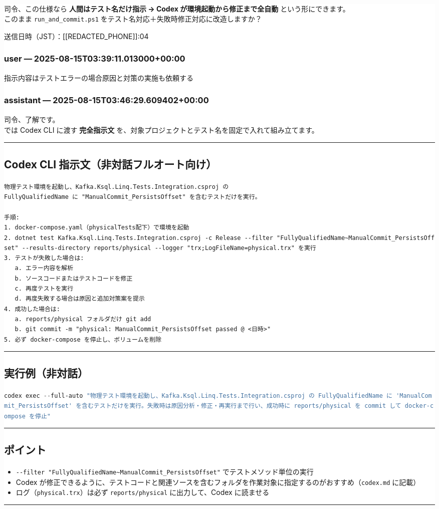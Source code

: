 
司令、この仕様なら **人間はテスト名だけ指示 → Codex が環境起動から修正まで全自動** という形にできます。  
このまま `run_and_commit.ps1` をテスト名対応＋失敗時修正対応に改造しますか？  

送信日時（JST）：[[REDACTED_PHONE]]:04

### user — 2025-08-15T03:39:11.013000+00:00

指示内容はテストエラーの場合原因と対策の実施も依頼する

### assistant — 2025-08-15T03:46:29.609402+00:00

司令、了解です。  
では Codex CLI に渡す **完全指示文** を、対象プロジェクトとテスト名を固定で入れて組み立てます。  

---

## Codex CLI 指示文（非対話フルオート向け）
```text
物理テスト環境を起動し、Kafka.Ksql.Linq.Tests.Integration.csproj の
FullyQualifiedName に "ManualCommit_PersistsOffset" を含むテストだけを実行。

手順:
1. docker-compose.yaml（physicalTests配下）で環境を起動
2. dotnet test Kafka.Ksql.Linq.Tests.Integration.csproj -c Release --filter "FullyQualifiedName~ManualCommit_PersistsOffset" --results-directory reports/physical --logger "trx;LogFileName=physical.trx" を実行
3. テストが失敗した場合は:
   a. エラー内容を解析
   b. ソースコードまたはテストコードを修正
   c. 再度テストを実行
   d. 再度失敗する場合は原因と追加対策案を提示
4. 成功した場合は:
   a. reports/physical フォルダだけ git add
   b. git commit -m "physical: ManualCommit_PersistsOffset passed @ <日時>"
5. 必ず docker-compose を停止し、ボリュームを削除
```

---

## 実行例（非対話）
```powershell
codex exec --full-auto "物理テスト環境を起動し、Kafka.Ksql.Linq.Tests.Integration.csproj の FullyQualifiedName に 'ManualCommit_PersistsOffset' を含むテストだけを実行。失敗時は原因分析・修正・再実行まで行い、成功時に reports/physical を commit して docker-compose を停止"
```

---

## ポイント
- `--filter "FullyQualifiedName~ManualCommit_PersistsOffset"` でテストメソッド単位の実行  
- Codex が修正できるように、テストコードと関連ソースを含むフォルダを作業対象に指定するのがおすすめ（`codex.md` に記載）  
- ログ（`physical.trx`）は必ず `reports/physical` に出力して、Codex に読ませる  

---